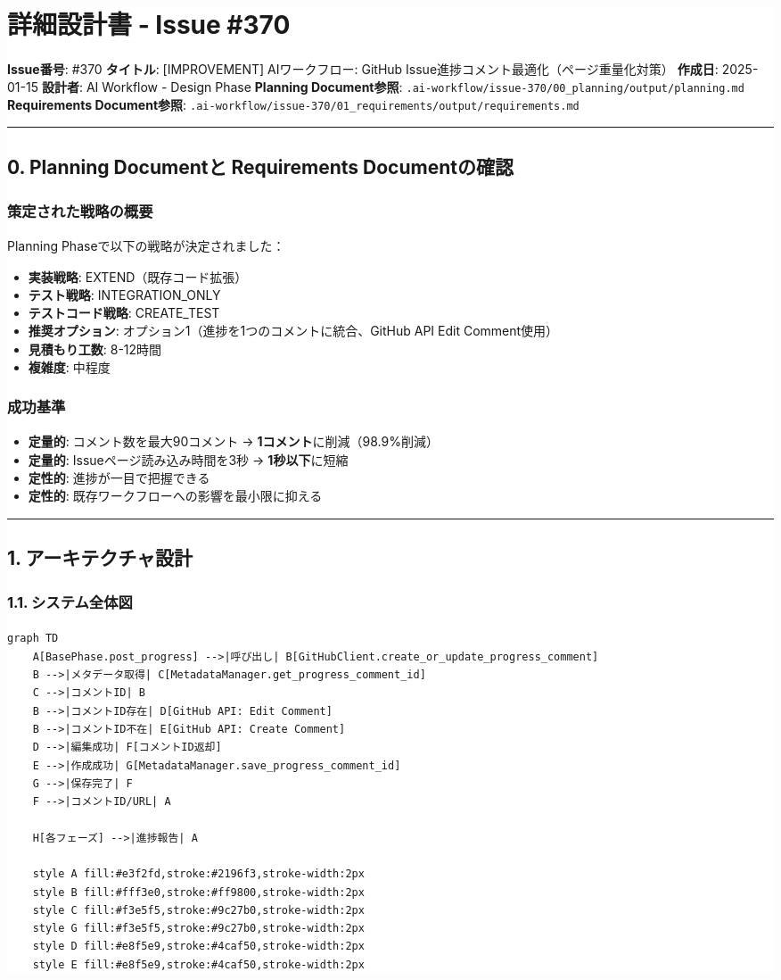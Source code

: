 # 詳細設計書 - Issue #370

**Issue番号**: #370
**タイトル**: [IMPROVEMENT] AIワークフロー: GitHub Issue進捗コメント最適化（ページ重量化対策）
**作成日**: 2025-01-15
**設計者**: AI Workflow - Design Phase
**Planning Document参照**: `.ai-workflow/issue-370/00_planning/output/planning.md`
**Requirements Document参照**: `.ai-workflow/issue-370/01_requirements/output/requirements.md`

---

## 0. Planning Documentと Requirements Documentの確認

### 策定された戦略の概要

Planning Phaseで以下の戦略が決定されました：

- **実装戦略**: EXTEND（既存コード拡張）
- **テスト戦略**: INTEGRATION_ONLY
- **テストコード戦略**: CREATE_TEST
- **推奨オプション**: オプション1（進捗を1つのコメントに統合、GitHub API Edit Comment使用）
- **見積もり工数**: 8-12時間
- **複雑度**: 中程度

### 成功基準

- **定量的**: コメント数を最大90コメント → **1コメント**に削減（98.9%削減）
- **定量的**: Issueページ読み込み時間を3秒 → **1秒以下**に短縮
- **定性的**: 進捗が一目で把握できる
- **定性的**: 既存ワークフローへの影響を最小限に抑える

---

## 1. アーキテクチャ設計

### 1.1. システム全体図

```mermaid
graph TD
    A[BasePhase.post_progress] -->|呼び出し| B[GitHubClient.create_or_update_progress_comment]
    B -->|メタデータ取得| C[MetadataManager.get_progress_comment_id]
    C -->|コメントID| B
    B -->|コメントID存在| D[GitHub API: Edit Comment]
    B -->|コメントID不在| E[GitHub API: Create Comment]
    D -->|編集成功| F[コメントID返却]
    E -->|作成成功| G[MetadataManager.save_progress_comment_id]
    G -->|保存完了| F
    F -->|コメントID/URL| A

    H[各フェーズ] -->|進捗報告| A

    style A fill:#e3f2fd,stroke:#2196f3,stroke-width:2px
    style B fill:#fff3e0,stroke:#ff9800,stroke-width:2px
    style C fill:#f3e5f5,stroke:#9c27b0,stroke-width:2px
    style G fill:#f3e5f5,stroke:#9c27b0,stroke-width:2px
    style D fill:#e8f5e9,stroke:#4caf50,stroke-width:2px
    style E fill:#e8f5e9,stroke:#4caf50,stroke-width:2px
```
